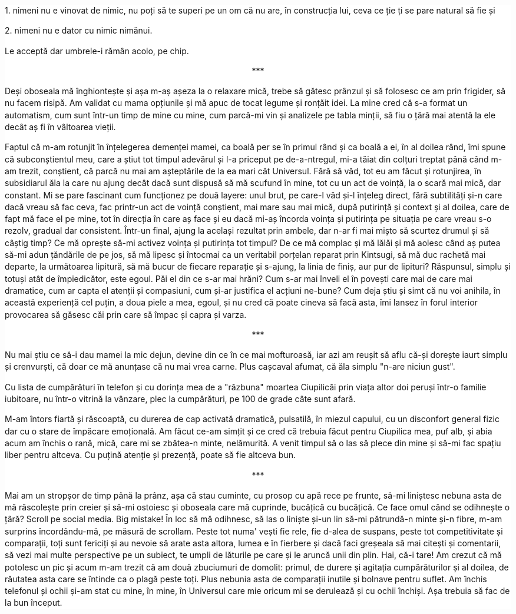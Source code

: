 1\. nimeni nu e vinovat de nimic, nu poți să te superi pe un om că nu are, în construcția lui, ceva ce ție ți se pare natural să fie și

2\. nimeni nu e dator cu nimic nimănui.

Le acceptă dar umbrele-i rămân acolo, pe chip.

<p style="text-align: center;">***</p>

Deși oboseala mă înghiontește și așa m-aș așeza la o relaxare mică, trebe să gătesc prânzul și să folosesc ce am prin frigider, să nu facem risipă. Am validat cu mama opțiunile și mă apuc de tocat legume și ronțăit idei. La mine cred că s-a format un automatism, cum sunt într-un timp de mine cu mine, cum parcă-mi vin și analizele pe tabla minții, să fiu o țâră mai atentă la ele decât aș fi în vâltoarea vieții.

Faptul că m-am rotunjit în înțelegerea demenței mamei, ca boală per se în primul rând și ca boală a ei, în al doilea rând, îmi spune că subconștientul meu, care a știut tot timpul adevărul și l-a priceput pe de-a-ntregul, mi-a tăiat din colțuri treptat până când m-am trezit, conștient, că parcă nu mai am așteptările de la ea mari cât Universul. Fără să văd, tot eu am făcut și rotunjirea, în subsidiarul ăla la care nu ajung decât dacă sunt dispusă să mă scufund în mine, tot cu un act de voință, la o scară mai mică, dar constant. Mi se pare fascinant cum funcționez pe două layere: unul brut, pe care-l văd și-l înțeleg direct, fără subtilități și-n care dacă vreau să fac ceva, fac printr-un act de voință conștient, mai mare sau mai mică, după putirință și context și al doilea, care de fapt mă face el pe mine, tot în direcția în care aș face și eu dacă mi-aș încorda voința și putirința pe situația pe care vreau s-o rezolv, gradual dar consistent. Într-un final, ajung la același rezultat prin ambele, dar n-ar fi mai mișto să scurtez drumul și să câștig timp? Ce mă oprește să-mi activez voința și putirința tot timpul? De ce mă complac și mă lălăi și mă aolesc când aș putea să-mi adun țăndările de pe jos, să mă lipesc și întocmai ca un veritabil porțelan reparat prin Kintsugi, să mă duc rachetă mai departe, la următoarea lipitură, să mă bucur de fiecare reparație și s-ajung, la linia de finiș, aur pur de lipituri? Răspunsul, simplu și totuși atât de împiedicător, este egoul. Păi el din ce s-ar mai hrăni? Cum s-ar mai înveli el în povești care mai de care mai dramatice, cum ar capta el atenții și compasiuni, cum și-ar justifica el acțiuni ne-bune? Cum deja știu și simt că nu voi anihila, în această experiență cel puțin, a doua piele a mea, egoul, și nu cred că poate cineva să facă asta, îmi lansez în forul interior provocarea să găsesc căi prin care să împac și capra și varza.

<p style="text-align: center;">***</p>

Nu mai știu ce să-i dau mamei la mic dejun, devine din ce în ce mai mofturoasă, iar azi am reușit să aflu că-și dorește iaurt simplu și crenvurști, că doar ce mă anunțase că nu mai vrea carne. Plus cașcaval afumat, că ăla simplu "n-are niciun gust".

Cu lista de cumpărături în telefon și cu dorința mea de a "răzbuna" moartea Ciupilicăi prin viața altor doi peruși într-o familie iubitoare, nu într-o vitrină la vânzare, plec la cumpărături, pe 100 de grade câte sunt afară.

M-am întors fiartă și răscoaptă, cu durerea de cap activată dramatică, pulsatilă, în miezul capului, cu un disconfort general fizic dar cu o stare de împăcare emoțională. Am făcut ce-am simțit și ce cred că trebuia făcut pentru Ciupilica mea, puf alb, și abia acum am închis o rană, mică, care mi se zbătea-n minte, nelămurită. A venit timpul să o las să plece din mine și să-mi fac spațiu liber pentru altceva. Cu puțină atenție și prezență, poate să fie altceva bun.

<p style="text-align: center;">***</p>

Mai am un stropșor de timp până la prânz, așa că stau cuminte, cu prosop cu apă rece pe frunte, să-mi liniștesc nebuna asta de mă răscolește prin creier și să-mi ostoiesc și oboseala care mă cuprinde, bucățică cu bucățică. Ce face omul când se odihnește o țâră? Scroll pe social media. Big mistake! În loc să mă odihnesc, să las o liniște și-un lin să-mi pătrundă-n minte și-n fibre, m-am surprins încordându-mă, pe măsură de scrollam. Peste tot numa' vești fie rele, fie d-alea de suspans, peste tot competitivitate și comparații, toți sunt fericiți și au nevoie să arate asta altora, lumea e în fierbere și dacă faci greșeala să mai citești și comentarii, să vezi mai multe perspective pe un subiect, te umpli de lăturile pe care și le aruncă unii din plin. Hai, că-i tare! Am crezut că mă potolesc un pic și acum m-am trezit că am două zbuciumuri de domolit: primul, de durere și agitația cumpărăturilor și al doilea, de răutatea asta care se întinde ca o plagă peste toți. Plus nebunia asta de comparații inutile și bolnave pentru suflet. Am închis telefonul și ochii și-am stat cu mine, în mine, în Universul care mie oricum mi se derulează și cu ochii închiși. Așa trebuia să fac de la bun început.
